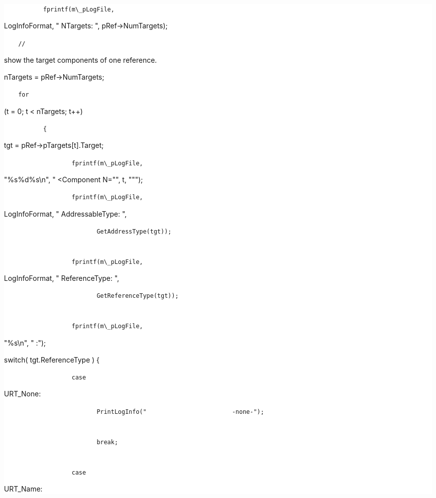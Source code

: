 
               fprintf(m\_pLogFile,
LogInfoFormat, "  NTargets: ", pRef->NumTargets);


 


        //
show the target components of one reference.


       
nTargets = pRef->NumTargets;


 


        for
(t = 0; t < nTargets; t++) 


               {


           
tgt = pRef->pTargets[t].Target;


                       fprintf(m\_pLogFile,
"%s%d%s\n", "            <Component N=\"", t,
"\"");


                       fprintf(m\_pLogFile,
LogInfoFormat, "                 AddressableType: ", 


                              GetAddressType(tgt));


                       fprintf(m\_pLogFile,
LogInfoFormat, "                 ReferenceType:   ",


                              GetReferenceType(tgt));


                       fprintf(m\_pLogFile,
"%s\n", "                        <RefValue>:");


 


           
switch( tgt.ReferenceType ) {


                       case
URT\_None: 


                              PrintLogInfo("                        -none-");


                              break;


                       case
URT\_Name:  

